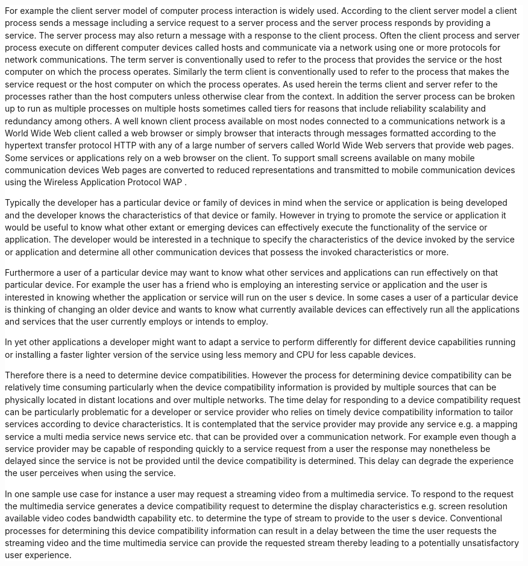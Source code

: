 For example the client server model of computer process interaction is widely used. According to the client server model a client process sends a message including a service request to a server process and the server process responds by providing a service. The server process may also return a message with a response to the client process. Often the client process and server process execute on different computer devices called hosts and communicate via a network using one or more protocols for network communications. The term server is conventionally used to refer to the process that provides the service or the host computer on which the process operates. Similarly the term client is conventionally used to refer to the process that makes the service request or the host computer on which the process operates. As used herein the terms client and server refer to the processes rather than the host computers unless otherwise clear from the context. In addition the server process can be broken up to run as multiple processes on multiple hosts sometimes called tiers for reasons that include reliability scalability and redundancy among others. A well known client process available on most nodes connected to a communications network is a World Wide Web client called a web browser or simply browser that interacts through messages formatted according to the hypertext transfer protocol HTTP with any of a large number of servers called World Wide Web servers that provide web pages. Some services or applications rely on a web browser on the client. To support small screens available on many mobile communication devices Web pages are converted to reduced representations and transmitted to mobile communication devices using the Wireless Application Protocol WAP .

Typically the developer has a particular device or family of devices in mind when the service or application is being developed and the developer knows the characteristics of that device or family. However in trying to promote the service or application it would be useful to know what other extant or emerging devices can effectively execute the functionality of the service or application. The developer would be interested in a technique to specify the characteristics of the device invoked by the service or application and determine all other communication devices that possess the invoked characteristics or more.

Furthermore a user of a particular device may want to know what other services and applications can run effectively on that particular device. For example the user has a friend who is employing an interesting service or application and the user is interested in knowing whether the application or service will run on the user s device. In some cases a user of a particular device is thinking of changing an older device and wants to know what currently available devices can effectively run all the applications and services that the user currently employs or intends to employ.

In yet other applications a developer might want to adapt a service to perform differently for different device capabilities running or installing a faster lighter version of the service using less memory and CPU for less capable devices.

Therefore there is a need to determine device compatibilities. However the process for determining device compatibility can be relatively time consuming particularly when the device compatibility information is provided by multiple sources that can be physically located in distant locations and over multiple networks. The time delay for responding to a device compatibility request can be particularly problematic for a developer or service provider who relies on timely device compatibility information to tailor services according to device characteristics. It is contemplated that the service provider may provide any service e.g. a mapping service a multi media service news service etc. that can be provided over a communication network. For example even though a service provider may be capable of responding quickly to a service request from a user the response may nonetheless be delayed since the service is not be provided until the device compatibility is determined. This delay can degrade the experience the user perceives when using the service.

In one sample use case for instance a user may request a streaming video from a multimedia service. To respond to the request the multimedia service generates a device compatibility request to determine the display characteristics e.g. screen resolution available video codes bandwidth capability etc. to determine the type of stream to provide to the user s device. Conventional processes for determining this device compatibility information can result in a delay between the time the user requests the streaming video and the time multimedia service can provide the requested stream thereby leading to a potentially unsatisfactory user experience.
